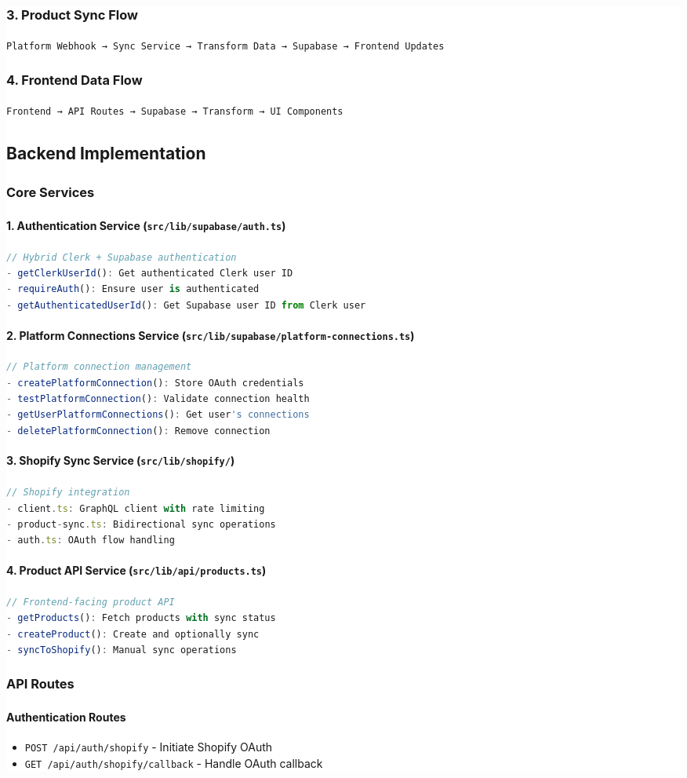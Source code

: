 ### 3. Product Sync Flow
```
Platform Webhook → Sync Service → Transform Data → Supabase → Frontend Updates
```

### 4. Frontend Data Flow
```
Frontend → API Routes → Supabase → Transform → UI Components
```

## Backend Implementation

### Core Services

#### 1. Authentication Service (`src/lib/supabase/auth.ts`)
```typescript
// Hybrid Clerk + Supabase authentication
- getClerkUserId(): Get authenticated Clerk user ID
- requireAuth(): Ensure user is authenticated
- getAuthenticatedUserId(): Get Supabase user ID from Clerk user
```

#### 2. Platform Connections Service (`src/lib/supabase/platform-connections.ts`)
```typescript
// Platform connection management
- createPlatformConnection(): Store OAuth credentials
- testPlatformConnection(): Validate connection health
- getUserPlatformConnections(): Get user's connections
- deletePlatformConnection(): Remove connection
```

#### 3. Shopify Sync Service (`src/lib/shopify/`)
```typescript
// Shopify integration
- client.ts: GraphQL client with rate limiting
- product-sync.ts: Bidirectional sync operations
- auth.ts: OAuth flow handling
```

#### 4. Product API Service (`src/lib/api/products.ts`)
```typescript
// Frontend-facing product API
- getProducts(): Fetch products with sync status
- createProduct(): Create and optionally sync
- syncToShopify(): Manual sync operations
```

### API Routes

#### Authentication Routes
- `POST /api/auth/shopify` - Initiate Shopify OAuth
- `GET /api/auth/shopify/callback` - Handle OAuth callback
